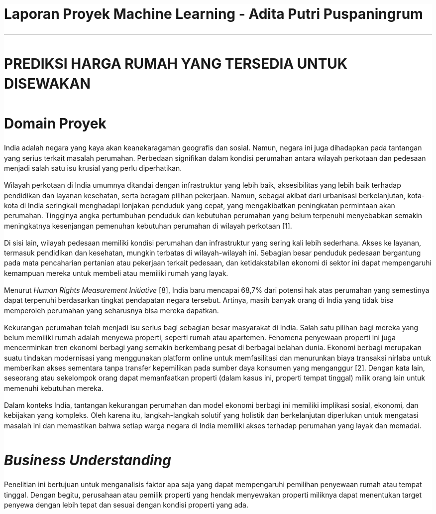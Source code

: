 # **Laporan Proyek Machine Learning - Adita Putri Puspaningrum**

---

# **PREDIKSI HARGA RUMAH YANG TERSEDIA UNTUK DISEWAKAN**

# **Domain Proyek**

India adalah negara yang kaya akan keanekaragaman geografis dan sosial. Namun, negara ini juga dihadapkan pada tantangan yang serius terkait masalah perumahan. Perbedaan signifikan dalam kondisi perumahan antara wilayah perkotaan dan pedesaan menjadi salah satu isu krusial yang perlu diperhatikan.

Wilayah perkotaan di India umumnya ditandai dengan infrastruktur yang lebih baik, aksesibilitas yang lebih baik terhadap pendidikan dan layanan kesehatan, serta beragam pilihan pekerjaan. Namun, sebagai akibat dari urbanisasi berkelanjutan, kota-kota di India seringkali menghadapi lonjakan penduduk yang cepat, yang mengakibatkan peningkatan permintaan akan perumahan. Tingginya angka pertumbuhan penduduk dan kebutuhan perumahan yang belum terpenuhi menyebabkan semakin meningkatnya kesenjangan pemenuhan kebutuhan perumahan di wilayah perkotaan [1].

Di sisi lain, wilayah pedesaan memiliki kondisi perumahan dan infrastruktur yang sering kali lebih sederhana. Akses ke layanan, termasuk pendidikan dan kesehatan, mungkin terbatas di wilayah-wilayah ini. Sebagian besar penduduk pedesaan bergantung pada mata pencaharian pertanian atau pekerjaan terkait pedesaan, dan ketidakstabilan ekonomi di sektor ini dapat mempengaruhi kemampuan mereka untuk membeli atau memiliki rumah yang layak.

Menurut _Human Rights Measurement Initiative_ [8], India baru mencapai 68,7% dari potensi hak atas perumahan yang semestinya dapat terpenuhi berdasarkan tingkat pendapatan negara tersebut. Artinya, masih banyak orang di India yang tidak bisa memperoleh perumahan yang seharusnya bisa mereka dapatkan.

Kekurangan perumahan telah menjadi isu serius bagi sebagian besar masyarakat di India. Salah satu pilihan bagi mereka yang belum memiliki rumah adalah menyewa properti, seperti rumah atau apartemen. Fenomena penyewaan properti ini juga mencerminkan tren ekonomi berbagi yang semakin berkembang pesat di berbagai belahan dunia. Ekonomi berbagi merupakan suatu tindakan modernisasi yang menggunakan platform online untuk memfasilitasi dan menurunkan biaya transaksi nirlaba untuk memberikan akses sementara tanpa transfer kepemilikan pada sumber daya konsumen yang menganggur [2]. Dengan kata lain, seseorang atau sekelompok orang dapat memanfaatkan properti (dalam kasus ini, properti tempat tinggal) milik orang lain untuk memenuhi kebutuhan mereka.

Dalam konteks India, tantangan kekurangan perumahan dan model ekonomi berbagi ini memiliki implikasi sosial, ekonomi, dan kebijakan yang kompleks. Oleh karena itu, langkah-langkah solutif yang holistik dan berkelanjutan diperlukan untuk mengatasi masalah ini dan memastikan bahwa setiap warga negara di India memiliki akses terhadap perumahan yang layak dan memadai.

# **_Business Understanding_**

Penelitian ini bertujuan untuk menganalisis faktor apa saja yang dapat mempengaruhi pemilihan penyewaan rumah atau tempat tinggal. Dengan begitu, perusahaan atau pemilik properti yang hendak menyewakan properti miliknya dapat menentukan target penyewa dengan lebih tepat dan sesuai dengan kondisi properti yang ada.
